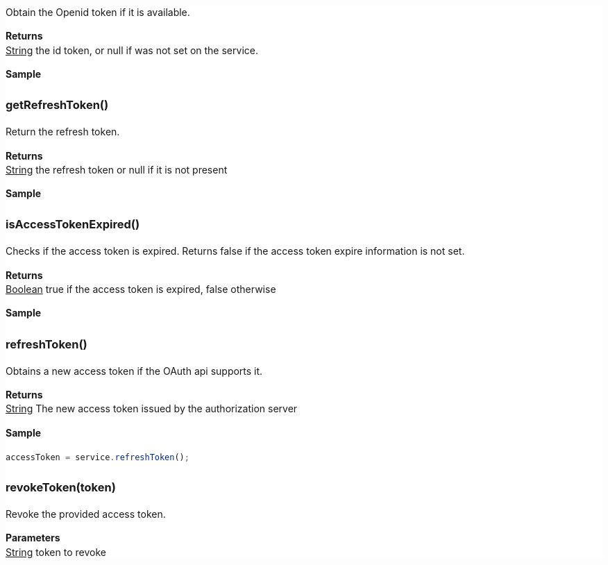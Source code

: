 Obtain the Openid token if it is available.


**Returns**\
[String](../../JSLib/String.md) the id token, or null if was not set on the service.


**Sample**

```javascript

```
### getRefreshToken()

Return the refresh token.


**Returns**\
[String](../../JSLib/String.md) the refresh token or null if it is not present


**Sample**

```javascript

```
### isAccessTokenExpired()

Checks if the access token is expired. Returns false if the access token expire information is not set.


**Returns**\
[Boolean](../../JSLib/Boolean.md) true if the access token is expired, false otherwise


**Sample**

```javascript

```
### refreshToken()

Obtains a new access token if the OAuth api supports it.


**Returns**\
[String](../../JSLib/String.md) The new access token issued by the authorization server


**Sample**

```javascript
accessToken = service.refreshToken();
```
### revokeToken(token)

Revoke the provided access token.

**Parameters**\
[String](../../JSLib/String.md) token to revoke

